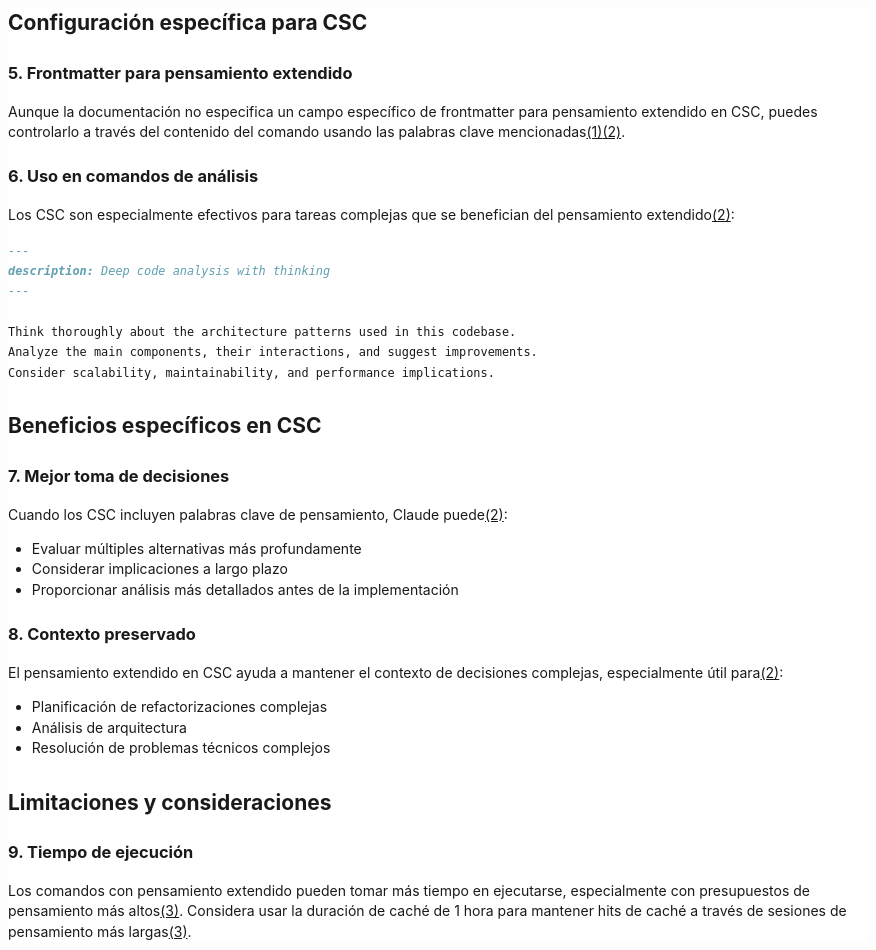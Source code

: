 ## Configuración específica para CSC

### 5. Frontmatter para pensamiento extendido

Aunque la documentación no especifica un campo específico de frontmatter para pensamiento extendido en CSC, puedes controlarlo a través del contenido del comando usando las palabras clave mencionadas[(1)](https://docs.claude.com/en/docs/claude-code/slash-commands#custom-slash-commands)[(2)](https://www.anthropic.com/engineering/claude-code-best-practices).

### 6. Uso en comandos de análisis

Los CSC son especialmente efectivos para tareas complejas que se benefician del pensamiento extendido[(2)](https://www.anthropic.com/engineering/claude-code-best-practices):

```markdown
---
description: Deep code analysis with thinking
---

Think thoroughly about the architecture patterns used in this codebase.
Analyze the main components, their interactions, and suggest improvements.
Consider scalability, maintainability, and performance implications.
```

## Beneficios específicos en CSC

### 7. Mejor toma de decisiones

Cuando los CSC incluyen palabras clave de pensamiento, Claude puede[(2)](https://www.anthropic.com/engineering/claude-code-best-practices):

* Evaluar múltiples alternativas más profundamente
* Considerar implicaciones a largo plazo
* Proporcionar análisis más detallados antes de la implementación

### 8. Contexto preservado

El pensamiento extendido en CSC ayuda a mantener el contexto de decisiones complejas, especialmente útil para[(2)](https://www.anthropic.com/engineering/claude-code-best-practices):

* Planificación de refactorizaciones complejas
* Análisis de arquitectura
* Resolución de problemas técnicos complejos

## Limitaciones y consideraciones

### 9. Tiempo de ejecución

Los comandos con pensamiento extendido pueden tomar más tiempo en ejecutarse, especialmente con presupuestos de pensamiento más altos[(3)](https://docs.claude.com/en/docs/build-with-claude/extended-thinking#extended-thinking-with-prompt-caching). Considera usar la duración de caché de 1 hora para mantener hits de caché a través de sesiones de pensamiento más largas[(3)](https://docs.claude.com/en/docs/build-with-claude/extended-thinking#extended-thinking-with-prompt-caching).
